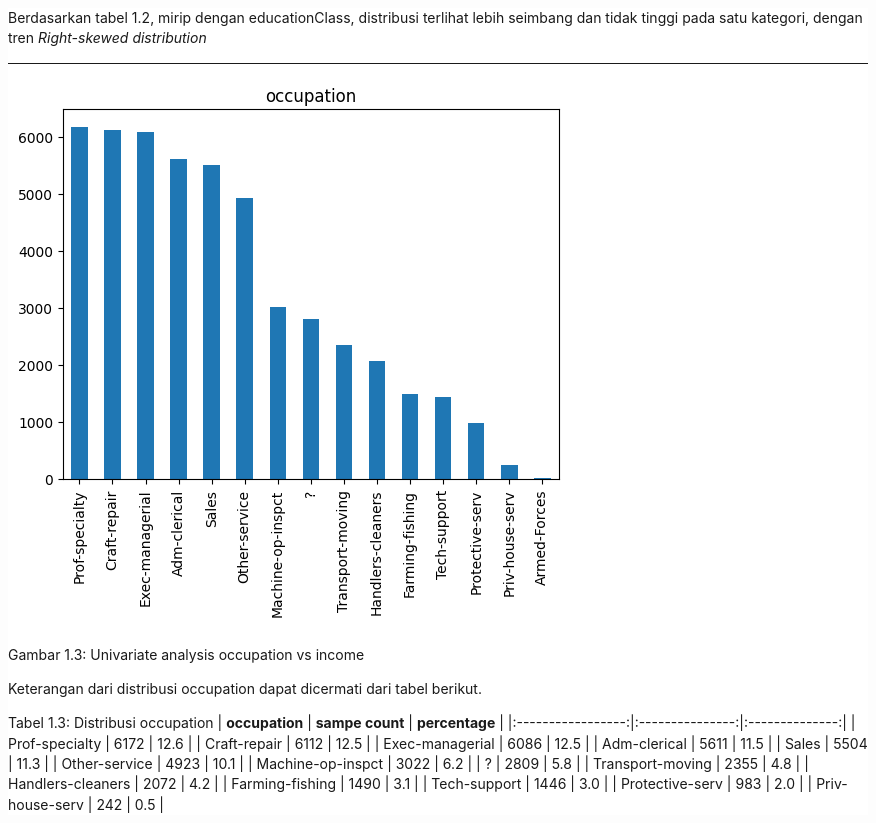 Berdasarkan tabel 1.2, mirip dengan educationClass, distribusi terlihat lebih seimbang dan tidak tinggi pada satu kategori, dengan tren *Right-skewed distribution*

---

![Univariate Visualization](Sub1_PA/univariateOcc.png?raw=true "Univariate result")

Gambar 1.3: Univariate analysis occupation vs income

Keterangan dari distribusi occupation dapat dicermati dari tabel berikut. 

Tabel 1.3: Distribusi occupation
|   **occupation**  | **sampe count** | **percentage** |
|:-----------------:|:---------------:|:--------------:|
| Prof-specialty    |       6172      |      12.6      |
| Craft-repair      |       6112      |      12.5      |
| Exec-managerial   |       6086      |      12.5      |
| Adm-clerical      |       5611      |      11.5      |
| Sales             |       5504      |      11.3      |
| Other-service     |       4923      |      10.1      |
| Machine-op-inspct |       3022      |       6.2      |
| ?                 |       2809      |       5.8      |
| Transport-moving  |       2355      |       4.8      |
| Handlers-cleaners |       2072      |       4.2      |
| Farming-fishing   |       1490      |       3.1      |
| Tech-support      |       1446      |       3.0      |
| Protective-serv   |       983       |       2.0      |
| Priv-house-serv   |       242       |       0.5      |